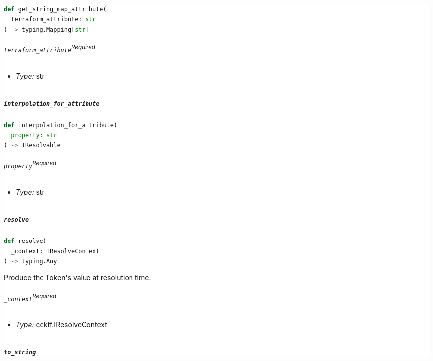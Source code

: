 ```python
def get_string_map_attribute(
  terraform_attribute: str
) -> typing.Mapping[str]
```

###### `terraform_attribute`<sup>Required</sup> <a name="terraform_attribute" id="@cdktf/provider-cloudflare.dataCloudflareQueues.DataCloudflareQueuesResultOutputReference.getStringMapAttribute.parameter.terraformAttribute"></a>

- *Type:* str

---

##### `interpolation_for_attribute` <a name="interpolation_for_attribute" id="@cdktf/provider-cloudflare.dataCloudflareQueues.DataCloudflareQueuesResultOutputReference.interpolationForAttribute"></a>

```python
def interpolation_for_attribute(
  property: str
) -> IResolvable
```

###### `property`<sup>Required</sup> <a name="property" id="@cdktf/provider-cloudflare.dataCloudflareQueues.DataCloudflareQueuesResultOutputReference.interpolationForAttribute.parameter.property"></a>

- *Type:* str

---

##### `resolve` <a name="resolve" id="@cdktf/provider-cloudflare.dataCloudflareQueues.DataCloudflareQueuesResultOutputReference.resolve"></a>

```python
def resolve(
  _context: IResolveContext
) -> typing.Any
```

Produce the Token's value at resolution time.

###### `_context`<sup>Required</sup> <a name="_context" id="@cdktf/provider-cloudflare.dataCloudflareQueues.DataCloudflareQueuesResultOutputReference.resolve.parameter._context"></a>

- *Type:* cdktf.IResolveContext

---

##### `to_string` <a name="to_string" id="@cdktf/provider-cloudflare.dataCloudflareQueues.DataCloudflareQueuesResultOutputReference.toString"></a>
